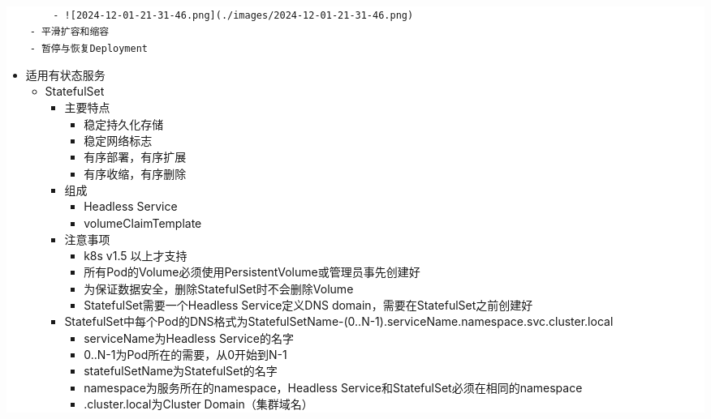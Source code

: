             - ![2024-12-01-21-31-46.png](./images/2024-12-01-21-31-46.png)
        - 平滑扩容和缩容
        - 暂停与恢复Deployment

- 适用有状态服务
    - StatefulSet
        - 主要特点
            - 稳定持久化存储
            - 稳定网络标志
            - 有序部署，有序扩展
            - 有序收缩，有序删除
        - 组成
            - Headless Service
            - volumeClaimTemplate
        - 注意事项
            - k8s v1.5 以上才支持
            - 所有Pod的Volume必须使用PersistentVolume或管理员事先创建好
            - 为保证数据安全，删除StatefulSet时不会删除Volume
            - StatefulSet需要一个Headless Service定义DNS domain，需要在StatefulSet之前创建好
        - StatefulSet中每个Pod的DNS格式为StatefulSetName-(0..N-1).serviceName.namespace.svc.cluster.local
            - serviceName为Headless Service的名字
            - 0..N-1为Pod所在的需要，从0开始到N-1
            - statefulSetName为StatefulSet的名字
            - namespace为服务所在的namespace，Headless Service和StatefulSet必须在相同的namespace
            - .cluster.local为Cluster Domain（集群域名）